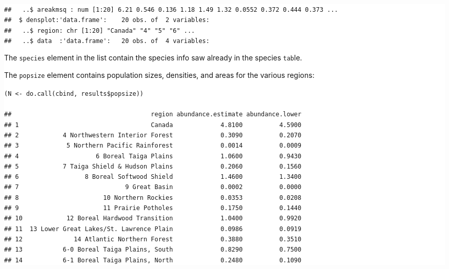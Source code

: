     ##   ..$ areakmsq : num [1:20] 6.21 0.546 0.136 1.18 1.49 1.32 0.0552 0.372 0.444 0.373 ...
    ##  $ densplot:'data.frame':    20 obs. of  2 variables:
    ##   ..$ region: chr [1:20] "Canada" "4" "5" "6" ...
    ##   ..$ data  :'data.frame':   20 obs. of  4 variables:

The `species` element in the list contain the species info saw already
in the species `tab`le.

The `popsize` element contains population sizes, densities, and areas
for the various regions:

    (N <- do.call(cbind, results$popsize))

    ##                                      region abundance.estimate abundance.lower
    ## 1                                    Canada             4.8100          4.5900
    ## 2            4 Northwestern Interior Forest             0.3090          0.2070
    ## 3             5 Northern Pacific Rainforest             0.0014          0.0009
    ## 4                     6 Boreal Taiga Plains             1.0600          0.9430
    ## 5            7 Taiga Shield & Hudson Plains             0.2060          0.1560
    ## 6                  8 Boreal Softwood Shield             1.4600          1.3400
    ## 7                             9 Great Basin             0.0002          0.0000
    ## 8                       10 Northern Rockies             0.0353          0.0208
    ## 9                       11 Prairie Potholes             0.1750          0.1440
    ## 10            12 Boreal Hardwood Transition             1.0400          0.9920
    ## 11  13 Lower Great Lakes/St. Lawrence Plain             0.0986          0.0919
    ## 12              14 Atlantic Northern Forest             0.3880          0.3510
    ## 13           6-0 Boreal Taiga Plains, South             0.8290          0.7500
    ## 14           6-1 Boreal Taiga Plains, North             0.2480          0.1090